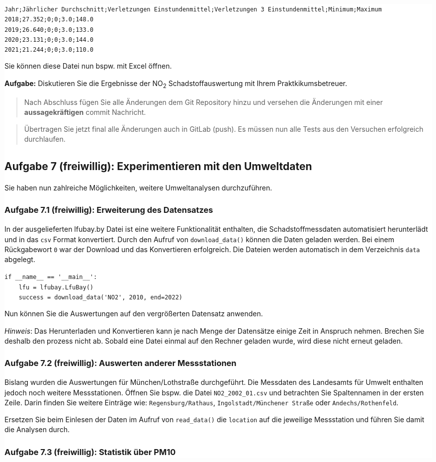 ```
Jahr;Jährlicher Durchschnitt;Verletzungen Einstundenmittel;Verletzungen 3 Einstundenmittel;Minimum;Maximum
2018;27.352;0;0;3.0;148.0
2019;26.640;0;0;3.0;133.0
2020;23.131;0;0;3.0;144.0
2021;21.244;0;0;3.0;110.0
```

Sie können diese Datei nun bspw. mit Excel öffnen.

**Aufgabe:** Diskutieren Sie die Ergebnisse der NO<sub>2</sub> Schadstoffauswertung mit Ihrem Praktkikumsbetreuer.

> Nach Abschluss fügen Sie alle Änderungen dem Git Repository hinzu und versehen die Änderungen mit einer **aussagekräftigen** commit Nachricht.

> Übertragen Sie jetzt final alle Änderungen auch in GitLab (push). Es müssen nun alle Tests aus den Versuchen erfolgreich durchlaufen.

## Aufgabe 7 (freiwillig): Experimentieren mit den Umweltdaten

Sie haben nun zahlreiche Möglichkeiten, weitere Umweltanalysen durchzuführen.

### Aufgabe 7.1 (freiwillig): Erweiterung des Datensatzes

In der ausgelieferten lfubay.by Datei ist eine weitere Funktionalität enthalten, die Schadstoffmessdaten automatisiert herunterlädt und in das `csv` Format konvertiert. Durch den Aufruf von `download_data()` können die Daten geladen werden. Bei einem Rückgabewort `0` war der Download und das Konvertieren erfolgreich. Die Dateien werden automatisch in dem Verzeichnis `data` abgelegt.
```
if __name__ == '__main__':
	lfu = lfubay.LfuBay()
	success = download_data('NO2', 2010, end=2022)
```

Nun können Sie die Auswertungen auf den vergrößerten Datensatz anwenden.

*Hinweis*: Das Herunterladen und Konvertieren kann je nach Menge der Datensätze einige Zeit in Anspruch nehmen. Brechen Sie deshalb den prozess nicht ab. Sobald eine Datei einmal auf den Rechner geladen wurde, wird diese nicht erneut geladen.

### Aufgabe 7.2 (freiwillig): Auswerten anderer Messstationen

Bislang wurden die Auswertungen für München/Lothstraße durchgeführt. Die Messdaten des Landesamts für Umwelt enthalten jedoch noch weitere Messstationen. Öffnen Sie bspw. die Datei `NO2_2002_01.csv` und betrachten Sie Spaltennamen in der ersten Zeile. Darin finden Sie weitere Einträge wie: `Regensburg/Rathaus`, `Ingolstadt/Münchener Straße` oder `Andechs/Rothenfeld`. 

Ersetzen Sie beim Einlesen der Daten im Aufruf von `read_data()` die `location` auf die jeweilige Messstation und führen Sie damit die Analysen durch.

### Aufgabe 7.3 (freiwillig): Statistik über PM10
